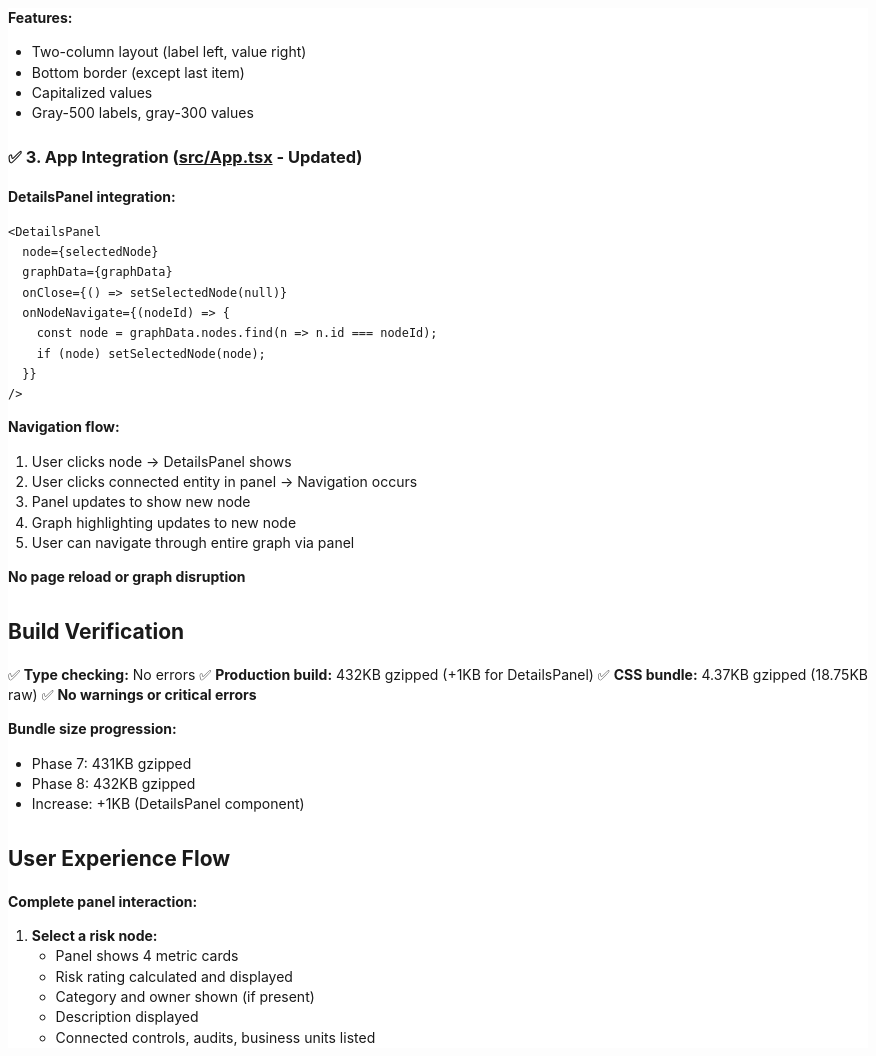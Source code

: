 **Features:**
- Two-column layout (label left, value right)
- Bottom border (except last item)
- Capitalized values
- Gray-500 labels, gray-300 values

### ✅ 3. App Integration ([src/App.tsx](src/App.tsx) - Updated)

**DetailsPanel integration:**
```tsx
<DetailsPanel
  node={selectedNode}
  graphData={graphData}
  onClose={() => setSelectedNode(null)}
  onNodeNavigate={(nodeId) => {
    const node = graphData.nodes.find(n => n.id === nodeId);
    if (node) setSelectedNode(node);
  }}
/>
```

**Navigation flow:**
1. User clicks node → DetailsPanel shows
2. User clicks connected entity in panel → Navigation occurs
3. Panel updates to show new node
4. Graph highlighting updates to new node
5. User can navigate through entire graph via panel

**No page reload or graph disruption**

## Build Verification

✅ **Type checking:** No errors
✅ **Production build:** 432KB gzipped (+1KB for DetailsPanel)
✅ **CSS bundle:** 4.37KB gzipped (18.75KB raw)
✅ **No warnings or critical errors**

**Bundle size progression:**
- Phase 7: 431KB gzipped
- Phase 8: 432KB gzipped
- Increase: +1KB (DetailsPanel component)

## User Experience Flow

**Complete panel interaction:**

1. **Select a risk node:**
   - Panel shows 4 metric cards
   - Risk rating calculated and displayed
   - Category and owner shown (if present)
   - Description displayed
   - Connected controls, audits, business units listed
